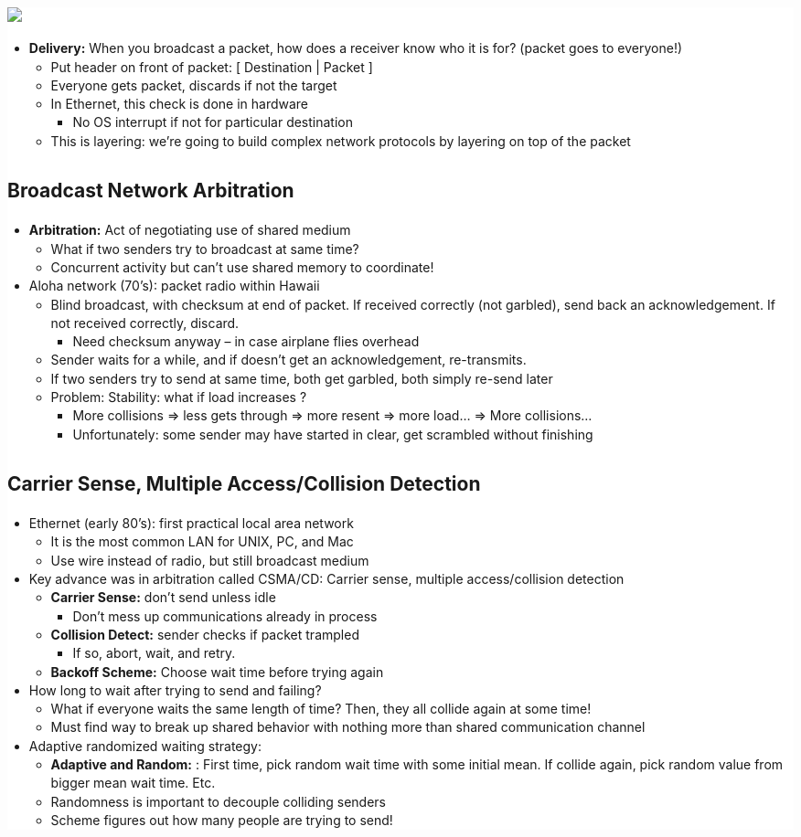 ![](../imgs/os_network_broadcast_networks_detail.png)

 - **Delivery:** When you broadcast a packet, how does a receiver know who it is for? (packet goes to everyone!)
    - Put header on front of packet: [ Destination | Packet ]
    - Everyone gets packet, discards if not the target
    - In Ethernet, this check is done in hardware
        - No OS interrupt if not for particular destination
    - This is layering: we’re going to build complex network protocols by layering on top of the packet

<h2 id="6c264d7492ca57e74be76844f6177664"></h2>


## Broadcast Network Arbitration

 - **Arbitration:** Act of negotiating use of shared medium
    - What if two senders try to broadcast at same time?
    - Concurrent activity but can’t use shared memory to coordinate! 
 - Aloha network (70’s): packet radio within Hawaii
    - Blind broadcast, with checksum at end of packet. If received correctly (not garbled), send back an acknowledgement. If not received correctly, discard.
        - Need checksum anyway – in case airplane flies overhead
    - Sender waits for a while, and if doesn’t get an acknowledgement, re-transmits.
    - If two senders try to send at same time, both get garbled, both simply re-send later
    - Problem: Stability: what if load increases ?
        - More collisions => less gets through => more resent => more load… => More collisions…
        - Unfortunately: some sender may have started in clear, get scrambled without finishing

<h2 id="85ff18972c945522692f7e5d601d663c"></h2>


## Carrier Sense, Multiple Access/Collision Detection

 - Ethernet (early 80’s): first practical local area network
    - It is the most common LAN for UNIX, PC, and Mac
    - Use wire instead of radio, but still broadcast medium
 - Key advance was in arbitration called CSMA/CD: Carrier sense, multiple access/collision detection
    - **Carrier Sense:** don’t send unless idle
        - Don’t mess up communications already in process
    - **Collision Detect:** sender checks if packet trampled
        - If so, abort, wait, and retry.
    - **Backoff Scheme:** Choose wait time before trying again
 - How long to wait after trying to send and failing?
    - What if everyone waits the same length of time? Then, they all collide again at some time!
    - Must find way to break up shared behavior with nothing more than shared communication channel
 - Adaptive randomized waiting strategy:
    - **Adaptive and Random:** : First time, pick random wait time with some initial mean. If collide again, pick random value from bigger mean wait time. Etc.
    - Randomness is important to decouple colliding senders
    - Scheme figures out how many people are trying to send!

<h2 id="25f3815c65379b8289fa74ec8cb1c580"></h2>
